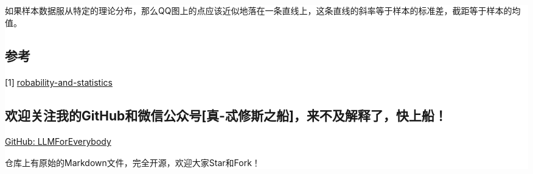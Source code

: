 如果样本数据服从特定的理论分布，那么QQ图上的点应该近似地落在一条直线上，这条直线的斜率等于样本的标准差，截距等于样本的均值。


## 参考

<div id="refer-anchor-1"></div>

[1] [robability-and-statistics](https://www.coursera.org/learn/machine-learning-probability-and-statistics/home/week/2)




## 欢迎关注我的GitHub和微信公众号[真-忒修斯之船]，来不及解释了，快上船！

[GitHub: LLMForEverybody](https://github.com/luhengshiwo/LLMForEverybody)

仓库上有原始的Markdown文件，完全开源，欢迎大家Star和Fork！